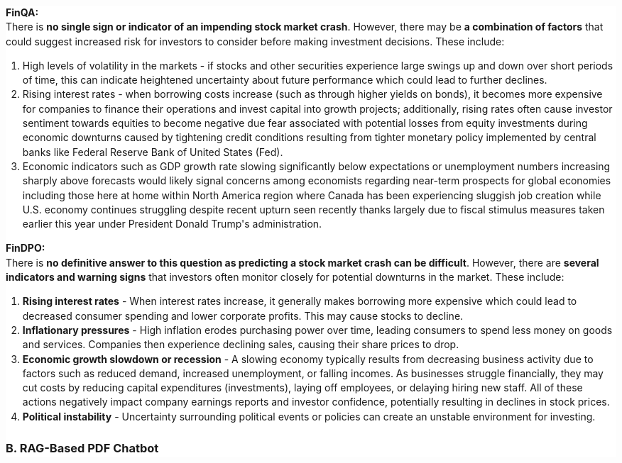 __FinQA:__     
There is __no single sign or indicator of an impending stock market crash__. However, there may be __a combination of factors__ that could suggest increased risk for investors to consider before making investment decisions. These include:
1) High levels of volatility in the markets - if stocks and other securities experience large swings up and down over short periods of time, this can indicate heightened uncertainty about future performance which could lead to further declines.
2) Rising interest rates - when borrowing costs increase (such as through higher yields on bonds), it becomes more expensive for companies to finance their operations and invest capital into growth projects; additionally, rising rates often cause investor sentiment towards equities to become negative due fear associated with potential losses from equity investments during economic downturns caused by tightening credit conditions resulting from tighter monetary policy implemented by central banks like Federal Reserve Bank of United States (Fed).
3) Economic indicators such as GDP growth rate slowing significantly below expectations or unemployment numbers increasing sharply above forecasts would likely signal concerns among economists regarding near-term prospects for global economies including those here at home within North America region where Canada has been experiencing sluggish job creation while U.S. economy continues struggling despite recent upturn seen recently thanks largely due to fiscal stimulus measures taken earlier this year under President Donald Trump's administration.

__FinDPO:__     
There is __no definitive answer to this question as predicting a stock market crash can be difficult__. However, there are __several indicators and warning signs__ that investors often monitor closely for potential downturns in the market. These include:
1) __Rising interest rates__ - When interest rates increase, it generally makes borrowing more expensive which could lead to decreased consumer spending and lower corporate profits. This may cause stocks to decline.
2) __Inflationary pressures__ - High inflation erodes purchasing power over time, leading consumers to spend less money on goods and services. Companies then experience declining sales, causing their share prices to drop.
3) __Economic growth slowdown or recession__ - A slowing economy typically results from decreasing business activity due to factors such as reduced demand, increased unemployment, or falling incomes. As businesses struggle financially, they may cut costs by reducing capital expenditures (investments), laying off employees, or delaying hiring new staff. All of these actions negatively impact company earnings reports and investor confidence, potentially resulting in declines in stock prices.
4) __Political instability__ - Uncertainty surrounding political events or policies can create an unstable environment for investing. 


### B. RAG-Based PDF Chatbot